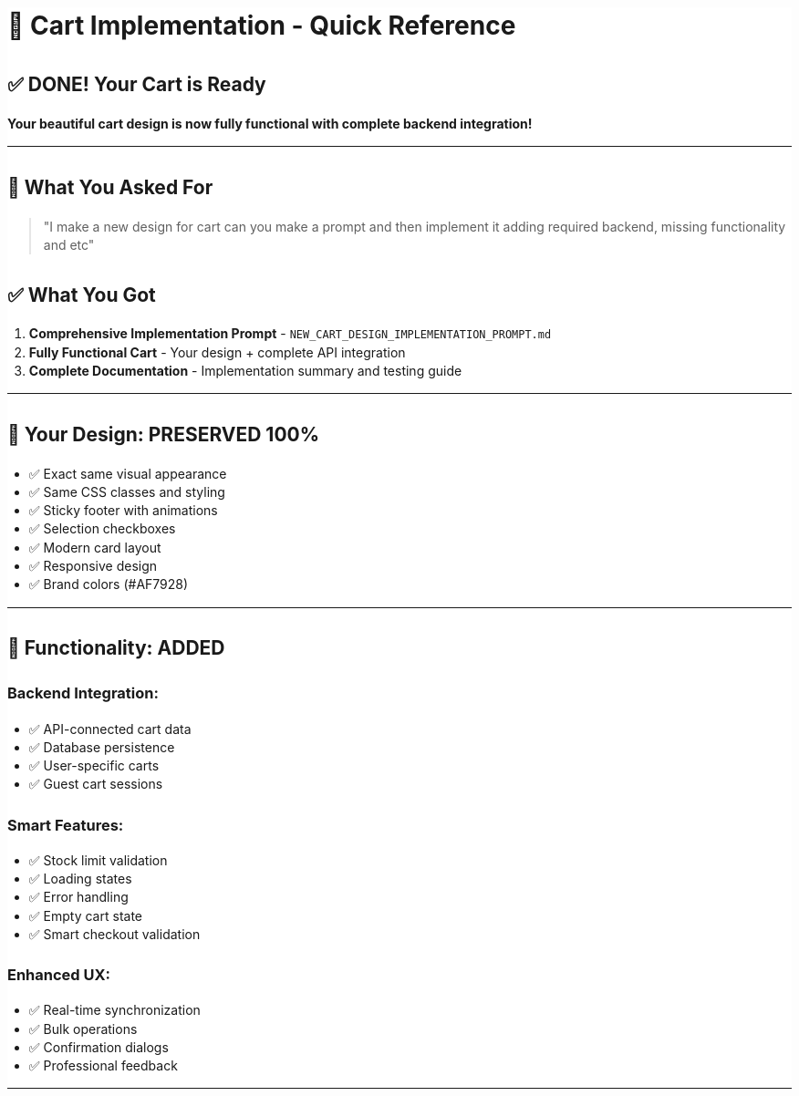 # 🛒 Cart Implementation - Quick Reference

## ✅ DONE! Your Cart is Ready

**Your beautiful cart design is now fully functional with complete backend integration!**

---

## 🎯 What You Asked For
> "I make a new design for cart can you make a prompt and then implement it adding required backend, missing functionality and etc"

## ✅ What You Got
1. **Comprehensive Implementation Prompt** - `NEW_CART_DESIGN_IMPLEMENTATION_PROMPT.md`
2. **Fully Functional Cart** - Your design + complete API integration
3. **Complete Documentation** - Implementation summary and testing guide

---

## 🎨 Your Design: PRESERVED 100%

- ✅ Exact same visual appearance
- ✅ Same CSS classes and styling
- ✅ Sticky footer with animations
- ✅ Selection checkboxes
- ✅ Modern card layout
- ✅ Responsive design
- ✅ Brand colors (#AF7928)

---

## 🚀 Functionality: ADDED

### **Backend Integration:**
- ✅ API-connected cart data
- ✅ Database persistence
- ✅ User-specific carts
- ✅ Guest cart sessions

### **Smart Features:**
- ✅ Stock limit validation
- ✅ Loading states
- ✅ Error handling
- ✅ Empty cart state
- ✅ Smart checkout validation

### **Enhanced UX:**
- ✅ Real-time synchronization
- ✅ Bulk operations
- ✅ Confirmation dialogs
- ✅ Professional feedback

---